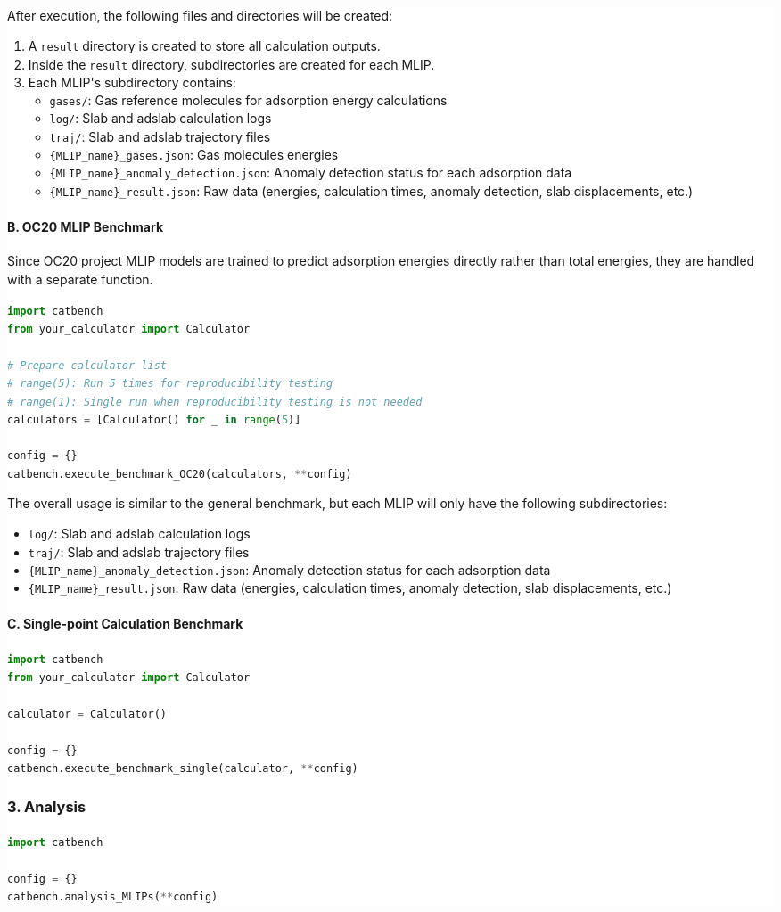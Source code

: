 After execution, the following files and directories will be created:

1. A `result` directory is created to store all calculation outputs.
2. Inside the `result` directory, subdirectories are created for each MLIP.
3. Each MLIP's subdirectory contains:
   - `gases/`: Gas reference molecules for adsorption energy calculations
   - `log/`: Slab and adslab calculation logs
   - `traj/`: Slab and adslab trajectory files
   - `{MLIP_name}_gases.json`: Gas molecules energies
   - `{MLIP_name}_anomaly_detection.json`: Anomaly detection status for each adsorption data
   - `{MLIP_name}_result.json`: Raw data (energies, calculation times, anomaly detection, slab displacements, etc.)

#### B. OC20 MLIP Benchmark
Since OC20 project MLIP models are trained to predict adsorption energies directly rather than total energies, they are handled with a separate function.

```python
import catbench
from your_calculator import Calculator

# Prepare calculator list
# range(5): Run 5 times for reproducibility testing
# range(1): Single run when reproducibility testing is not needed
calculators = [Calculator() for _ in range(5)]

config = {}
catbench.execute_benchmark_OC20(calculators, **config)
```

The overall usage is similar to the general benchmark, but each MLIP will only have the following subdirectories:

- `log/`: Slab and adslab calculation logs
- `traj/`: Slab and adslab trajectory files
- `{MLIP_name}_anomaly_detection.json`: Anomaly detection status for each adsorption data
- `{MLIP_name}_result.json`: Raw data (energies, calculation times, anomaly detection, slab displacements, etc.)

#### C. Single-point Calculation Benchmark

```python
import catbench
from your_calculator import Calculator

calculator = Calculator()

config = {}
catbench.execute_benchmark_single(calculator, **config)
```

### 3. Analysis

```python
import catbench

config = {}
catbench.analysis_MLIPs(**config)
```
